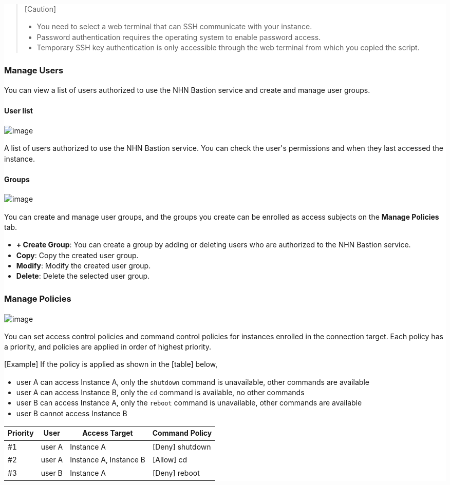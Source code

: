 > [Caution]
> * You need to select a web terminal that can SSH communicate with your instance.
> * Password authentication requires the operating system to enable password access.
> * Temporary SSH key authentication is only accessible through the web terminal from which you copied the script.

### Manage Users

You can view a list of users authorized to use the NHN Bastion service and create and manage user groups.

#### User list
![image](https://github.com/jongwoo-kim-nhn/NHNBastion/assets/174567179/38558289-7b24-4030-899a-9a202b75a2e4)

A list of users authorized to use the NHN Bastion service. You can check the user's permissions and when they last accessed the instance.

#### Groups
![image](https://github.com/jongwoo-kim-nhn/NHNBastion/assets/174567179/99d6d052-bca4-4150-a55e-99d375de7dc1)

You can create and manage user groups, and the groups you create can be enrolled as access subjects on the <strong>Manage Policies</strong> tab.

* **+ Create Group**: You can create a group by adding or deleting users who are authorized to the NHN Bastion service. 
* **Copy**: Copy the created user group.
* **Modify**: Modify the created user group.
* **Delete**: Delete the selected user group.

### Manage Policies
![image](https://github.com/user-attachments/assets/0a3683bb-5661-4867-83a6-6a8ae795116f)

You can set access control policies and command control policies for instances enrolled in the connection target.
Each policy has a priority, and policies are applied in order of highest priority.

[Example]
If the policy is applied as shown in the [table] below,
* user A can access Instance A, only the `shutdown` command is unavailable, other commands are available
* user A can access Instance B, only the `cd` command is available, no other commands
* user B can access Instance A, only the `reboot` command is unavailable, other commands are available
* user B cannot access Instance B

| Priority | User | Access Target | Command Policy |
| ---- | --- | ---- | ------ |
| #1 | user A | Instance A | [Deny] shutdown |
| #2 | user A | Instance A, Instance B | [Allow] cd |
| #3 | user B | Instance A | [Deny] reboot |
